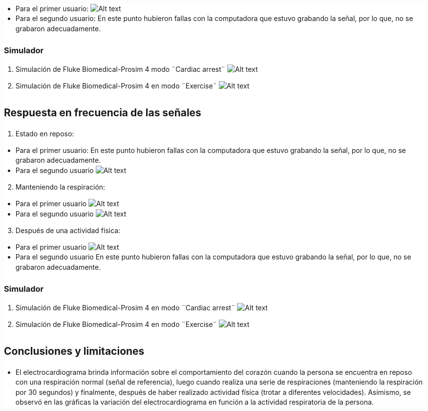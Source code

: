 - Para el primer usuario:
![Alt text](../../imagen/FFT_daniel_esfuerzo.png)
- Para el segundo usuario:
En este punto hubieron fallas con la computadora que estuvo grabando la señal, por lo que, no se grabaron adecuadamente.
### Simulador
1. Simulación de Fluke Biomedical-Prosim 4 
modo ¨Cardiac arrest¨
![Alt text](arrestcardiac_frecuencia.png)

2. Simulación de Fluke Biomedical-Prosim 4 en modo ¨Exercise¨
![Alt text](cardiac_ejercicio_frecuencia.png)

## Respuesta en frecuencia de las señales
1. Estado en reposo:
- Para el primer usuario:
En este punto hubieron fallas con la computadora que estuvo grabando la señal, por lo que, no se grabaron adecuadamente.
- Para el segundo usuario
![Alt text](<../../imagen/piero reposo fft.png>)
2. Manteniendo la respiración:
- Para el primer usuario
![Alt text](../../imagen/danielrespiracionfft.png)
- Para el segundo usuario
![Alt text](p2_fft.png)
3. Después de una actividad física:
- Para el primer usuario
![Alt text](../../imagen/danielfft_agitado.png)
- Para el segundo usuario
En este punto hubieron fallas con la computadora que estuvo grabando la señal, por lo que, no se grabaron adecuadamente.
### Simulador
1. Simulación de Fluke Biomedical-Prosim 4 en modo ¨Cardiac arrest¨
![Alt text](arrestcardiac_fft.png)

2. Simulación de Fluke Biomedical-Prosim 4 en modo ¨Exercise¨
![Alt text](cardiac_ejercicio_fft.png)

## Conclusiones y limitaciones
* El electrocardiograma brinda información sobre el comportamiento del corazón cuando la persona se encuentra en reposo con una respiración normal (señal de referencia), luego cuando realiza una serie de respiraciones (manteniendo la respiración por 30 segundos) y finalmente, después de haber realizado actividad física (trotar a diferentes velocidades). Asimismo, se observó en las gráficas la variación del electrocardiograma en función a la actividad respiratoria de la persona.
